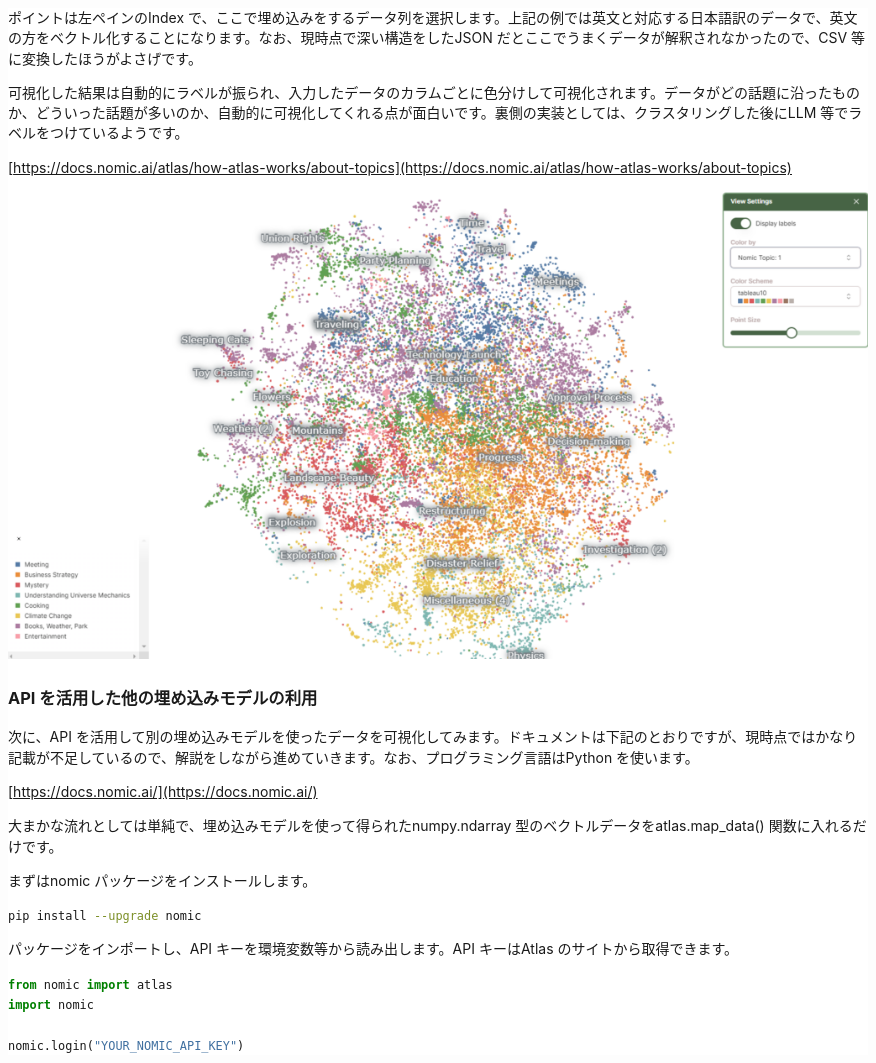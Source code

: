 ポイントは左ペインのIndex で、ここで埋め込みをするデータ列を選択します。上記の例では英文と対応する日本語訳のデータで、英文の方をベクトル化することになります。なお、現時点で深い構造をしたJSON だとここでうまくデータが解釈されなかったので、CSV 等に変換したほうがよさげです。

可視化した結果は自動的にラベルが振られ、入力したデータのカラムごとに色分けして可視化されます。データがどの話題に沿ったものか、どういった話題が多いのか、自動的に可視化してくれる点が面白いです。裏側の実装としては、クラスタリングした後にLLM 等でラベルをつけているようです。

[https://docs.nomic.ai/atlas/how-atlas-works/about-topics](https://docs.nomic.ai/atlas/how-atlas-works/about-topics)

[![](images/image-7-1024x556.png)](https://blog.vpantry.net/wp-content/uploads/2024/02/image-7.png)

### API を活用した他の埋め込みモデルの利用

次に、API を活用して別の埋め込みモデルを使ったデータを可視化してみます。ドキュメントは下記のとおりですが、現時点ではかなり記載が不足しているので、解説をしながら進めていきます。なお、プログラミング言語はPython を使います。

[https://docs.nomic.ai/](https://docs.nomic.ai/)

大まかな流れとしては単純で、埋め込みモデルを使って得られたnumpy.ndarray 型のベクトルデータをatlas.map\_data() 関数に入れるだけです。

まずはnomic パッケージをインストールします。

```bash
pip install --upgrade nomic
```

パッケージをインポートし、API キーを環境変数等から読み出します。API キーはAtlas のサイトから取得できます。

```python
from nomic import atlas
import nomic

nomic.login("YOUR_NOMIC_API_KEY")
```
